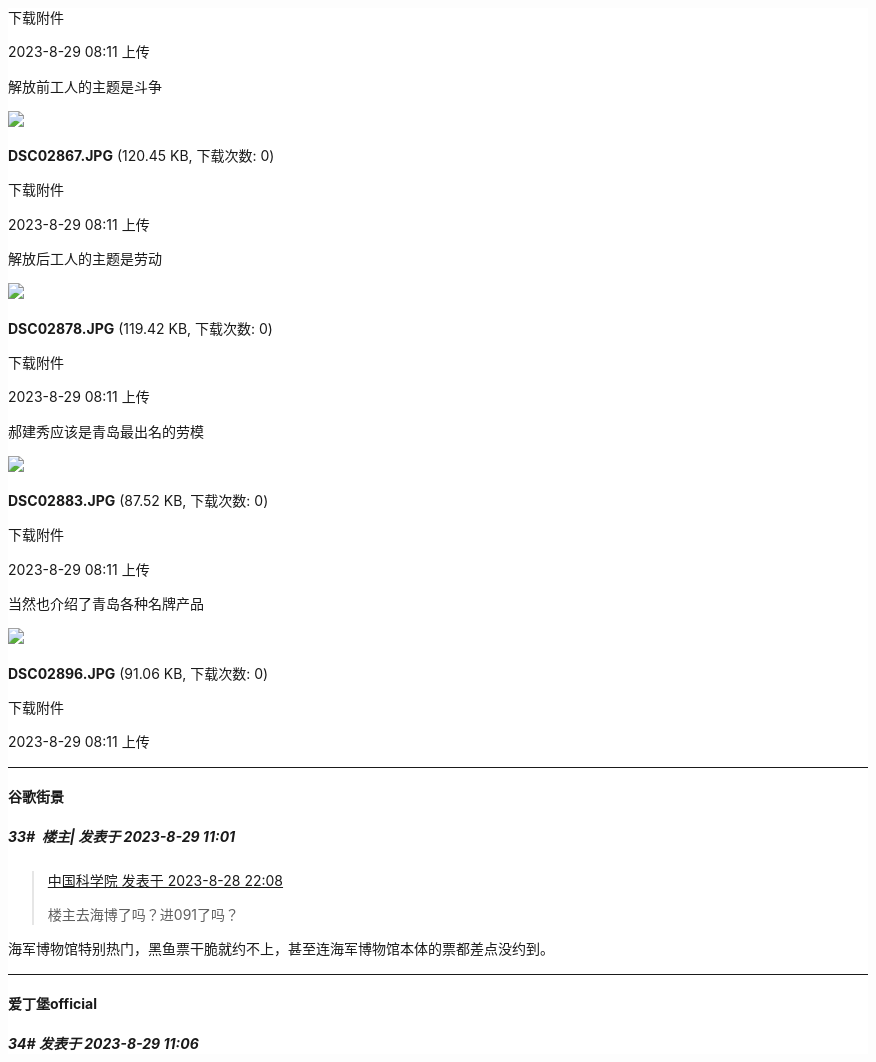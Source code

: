 下载附件

2023-8-29 08:11 上传

解放前工人的主题是斗争

<img src="https://img.saraba1st.com/forum/202308/29/081140l2r0x4mh2ej4c2x5.jpg" referrerpolicy="no-referrer">

<strong>DSC02867.JPG</strong> (120.45 KB, 下载次数: 0)

下载附件

2023-8-29 08:11 上传

解放后工人的主题是劳动

<img src="https://img.saraba1st.com/forum/202308/29/081140wh2anqrhq3dzxdma.jpg" referrerpolicy="no-referrer">

<strong>DSC02878.JPG</strong> (119.42 KB, 下载次数: 0)

下载附件

2023-8-29 08:11 上传

郝建秀应该是青岛最出名的劳模

<img src="https://img.saraba1st.com/forum/202308/29/081141scce5c8exzxpmt0l.jpg" referrerpolicy="no-referrer">

<strong>DSC02883.JPG</strong> (87.52 KB, 下载次数: 0)

下载附件

2023-8-29 08:11 上传

当然也介绍了青岛各种名牌产品

<img src="https://img.saraba1st.com/forum/202308/29/081141clv0atk0ztt318t9.jpg" referrerpolicy="no-referrer">

<strong>DSC02896.JPG</strong> (91.06 KB, 下载次数: 0)

下载附件

2023-8-29 08:11 上传

*****

####  谷歌街景  
##### 33#         楼主| 发表于 2023-8-29 11:01

<blockquote><a href="httphttps://bbs.saraba1st.com/2b/forum.php?mod=redirect&amp;goto=findpost&amp;pid=62202373&amp;ptid=2150177" target="_blank">中国科学院 发表于 2023-8-28 22:08</a>

楼主去海博了吗？进091了吗？</blockquote>
海军博物馆特别热门，黑鱼票干脆就约不上，甚至连海军博物馆本体的票都差点没约到。

*****

####  爱丁堡official  
##### 34#       发表于 2023-8-29 11:06
